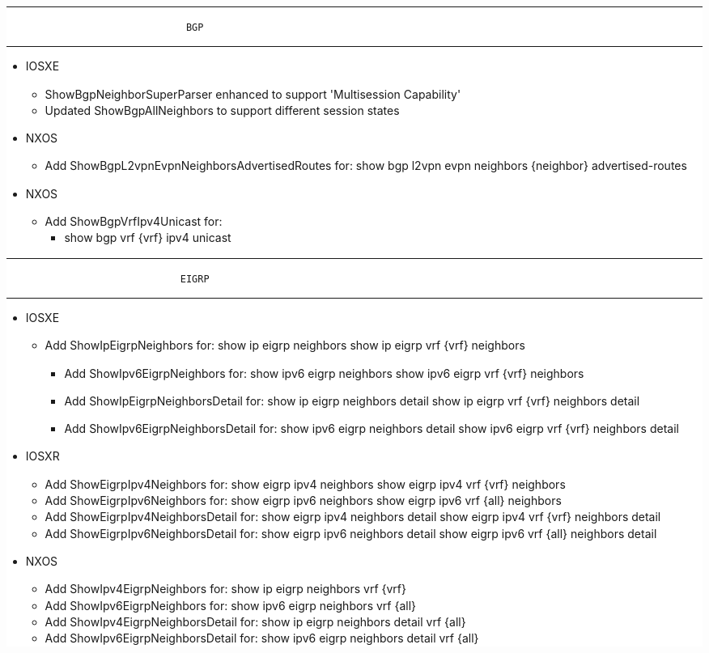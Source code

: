 --------------------------------------------------------------------------------
                                   BGP
--------------------------------------------------------------------------------
* IOSXE
  * ShowBgpNeighborSuperParser enhanced to support 'Multisession Capability'
  * Updated ShowBgpAllNeighbors to support different session states
* NXOS
  * Add ShowBgpL2vpnEvpnNeighborsAdvertisedRoutes for:
    show bgp l2vpn evpn neighbors {neighbor} advertised-routes

* NXOS
  * Add ShowBgpVrfIpv4Unicast for:
      * show bgp vrf {vrf} ipv4 unicast

----------------------------------------------------------------------------------
                                  EIGRP
----------------------------------------------------------------------------------
* IOSXE
    * Add ShowIpEigrpNeighbors for:
            show ip eigrp neighbors
            show ip eigrp vrf {vrf} neighbors

      * Add ShowIpv6EigrpNeighbors for:
            show ipv6 eigrp neighbors
            show ipv6 eigrp vrf {vrf} neighbors

      * Add ShowIpEigrpNeighborsDetail for:
            show ip eigrp neighbors detail
            show ip eigrp vrf {vrf} neighbors detail

      * Add ShowIpv6EigrpNeighborsDetail for:
            show ipv6 eigrp neighbors detail
            show ipv6 eigrp vrf {vrf} neighbors detail

* IOSXR
    * Add ShowEigrpIpv4Neighbors for:
            show eigrp ipv4 neighbors
            show eigrp ipv4 vrf {vrf} neighbors
    * Add ShowEigrpIpv6Neighbors for:
            show eigrp ipv6 neighbors
            show eigrp ipv6 vrf {all} neighbors
    * Add ShowEigrpIpv4NeighborsDetail for:
            show eigrp ipv4 neighbors detail
            show eigrp ipv4 vrf {vrf} neighbors detail
    * Add ShowEigrpIpv6NeighborsDetail for:
            show eigrp ipv6 neighbors detail
            show eigrp ipv6 vrf {all} neighbors detail
* NXOS
    * Add ShowIpv4EigrpNeighbors for:
        show ip eigrp neighbors vrf {vrf}
    * Add ShowIpv6EigrpNeighbors for:
        show ipv6 eigrp neighbors vrf {all}
    * Add ShowIpv4EigrpNeighborsDetail for:
        show ip eigrp neighbors detail vrf {all}
    * Add ShowIpv6EigrpNeighborsDetail for:
        show ipv6 eigrp neighbors detail vrf {all}
